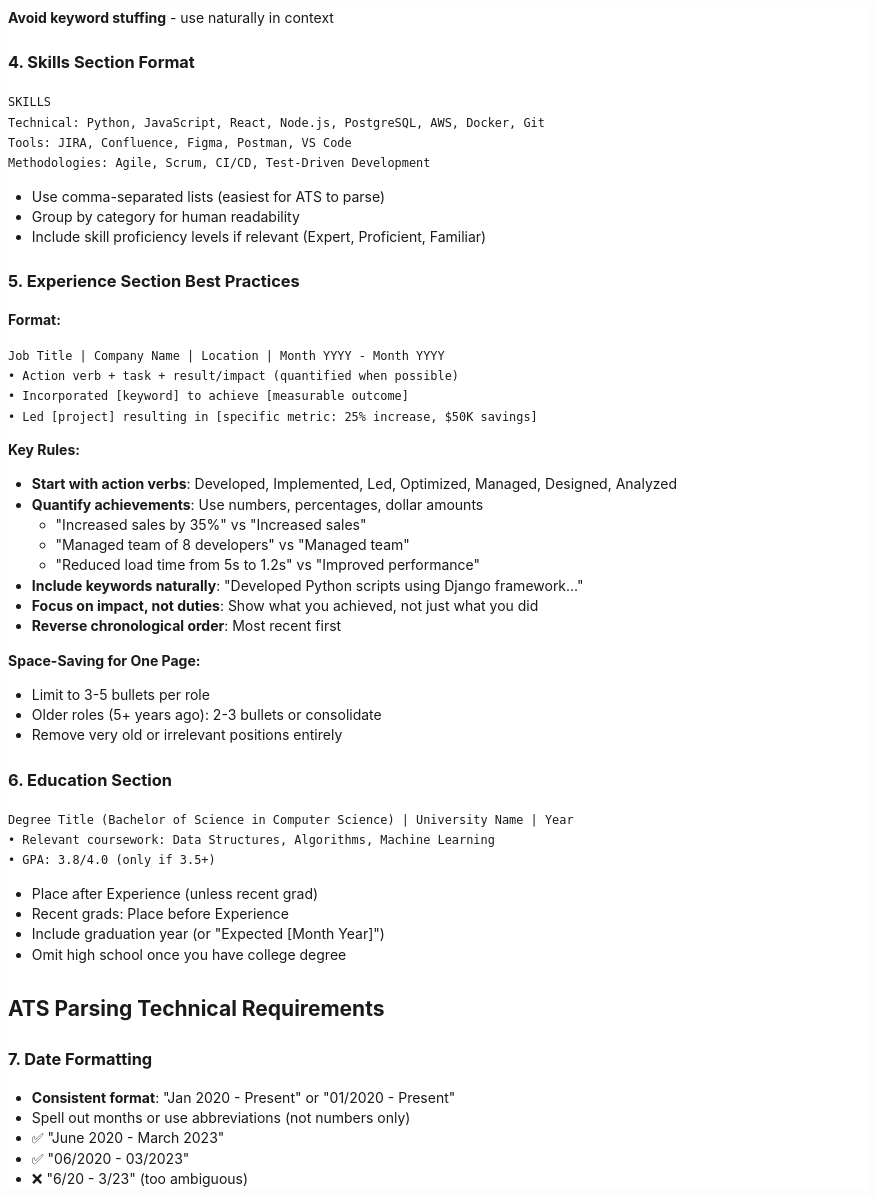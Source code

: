 **Avoid keyword stuffing** - use naturally in context

### 4. Skills Section Format
```
SKILLS
Technical: Python, JavaScript, React, Node.js, PostgreSQL, AWS, Docker, Git
Tools: JIRA, Confluence, Figma, Postman, VS Code
Methodologies: Agile, Scrum, CI/CD, Test-Driven Development
```

- Use comma-separated lists (easiest for ATS to parse)
- Group by category for human readability
- Include skill proficiency levels if relevant (Expert, Proficient, Familiar)

### 5. Experience Section Best Practices

**Format:**
```
Job Title | Company Name | Location | Month YYYY - Month YYYY
• Action verb + task + result/impact (quantified when possible)
• Incorporated [keyword] to achieve [measurable outcome]
• Led [project] resulting in [specific metric: 25% increase, $50K savings]
```

**Key Rules:**
- **Start with action verbs**: Developed, Implemented, Led, Optimized, Managed, Designed, Analyzed
- **Quantify achievements**: Use numbers, percentages, dollar amounts
  - "Increased sales by 35%" vs "Increased sales"
  - "Managed team of 8 developers" vs "Managed team"
  - "Reduced load time from 5s to 1.2s" vs "Improved performance"
- **Include keywords naturally**: "Developed Python scripts using Django framework..."
- **Focus on impact, not duties**: Show what you achieved, not just what you did
- **Reverse chronological order**: Most recent first

**Space-Saving for One Page:**
- Limit to 3-5 bullets per role
- Older roles (5+ years ago): 2-3 bullets or consolidate
- Remove very old or irrelevant positions entirely

### 6. Education Section
```
Degree Title (Bachelor of Science in Computer Science) | University Name | Year
• Relevant coursework: Data Structures, Algorithms, Machine Learning
• GPA: 3.8/4.0 (only if 3.5+)
```

- Place after Experience (unless recent grad)
- Recent grads: Place before Experience
- Include graduation year (or "Expected [Month Year]")
- Omit high school once you have college degree

## ATS Parsing Technical Requirements

### 7. Date Formatting
- **Consistent format**: "Jan 2020 - Present" or "01/2020 - Present"
- Spell out months or use abbreviations (not numbers only)
- ✅ "June 2020 - March 2023"
- ✅ "06/2020 - 03/2023"
- ❌ "6/20 - 3/23" (too ambiguous)
